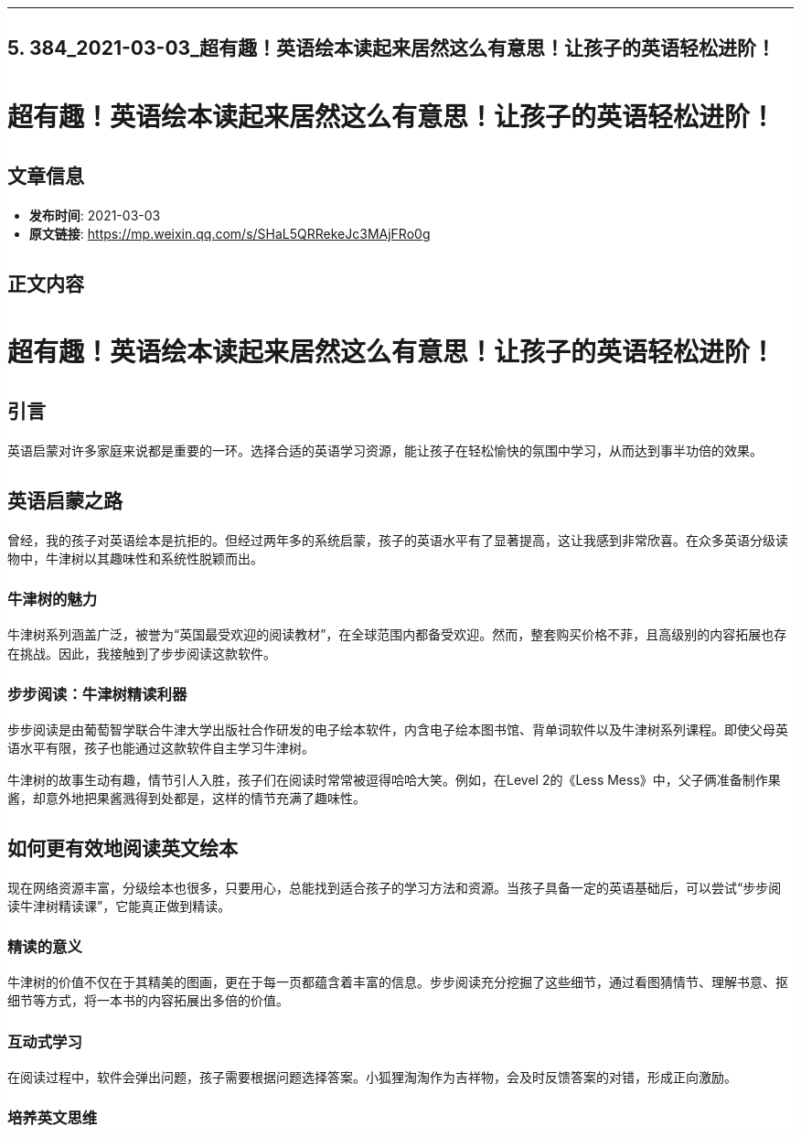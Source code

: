 
---


## 5. 384_2021-03-03_超有趣！英语绘本读起来居然这么有意思！让孩子的英语轻松进阶！

# 超有趣！英语绘本读起来居然这么有意思！让孩子的英语轻松进阶！

## 文章信息
- **发布时间**: 2021-03-03
- **原文链接**: https://mp.weixin.qq.com/s/SHaL5QRRekeJc3MAjFRo0g


## 正文内容

# 超有趣！英语绘本读起来居然这么有意思！让孩子的英语轻松进阶！

## 引言

英语启蒙对许多家庭来说都是重要的一环。选择合适的英语学习资源，能让孩子在轻松愉快的氛围中学习，从而达到事半功倍的效果。

## 英语启蒙之路

曾经，我的孩子对英语绘本是抗拒的。但经过两年多的系统启蒙，孩子的英语水平有了显著提高，这让我感到非常欣喜。在众多英语分级读物中，牛津树以其趣味性和系统性脱颖而出。

### 牛津树的魅力

牛津树系列涵盖广泛，被誉为“英国最受欢迎的阅读教材”，在全球范围内都备受欢迎。然而，整套购买价格不菲，且高级别的内容拓展也存在挑战。因此，我接触到了步步阅读这款软件。

### 步步阅读：牛津树精读利器

步步阅读是由葡萄智学联合牛津大学出版社合作研发的电子绘本软件，内含电子绘本图书馆、背单词软件以及牛津树系列课程。即使父母英语水平有限，孩子也能通过这款软件自主学习牛津树。

牛津树的故事生动有趣，情节引人入胜，孩子们在阅读时常常被逗得哈哈大笑。例如，在Level 2的《Less Mess》中，父子俩准备制作果酱，却意外地把果酱溅得到处都是，这样的情节充满了趣味性。

## 如何更有效地阅读英文绘本

现在网络资源丰富，分级绘本也很多，只要用心，总能找到适合孩子的学习方法和资源。当孩子具备一定的英语基础后，可以尝试“步步阅读牛津树精读课”，它能真正做到精读。

### 精读的意义

牛津树的价值不仅在于其精美的图画，更在于每一页都蕴含着丰富的信息。步步阅读充分挖掘了这些细节，通过看图猜情节、理解书意、抠细节等方式，将一本书的内容拓展出多倍的价值。

### 互动式学习

在阅读过程中，软件会弹出问题，孩子需要根据问题选择答案。小狐狸淘淘作为吉祥物，会及时反馈答案的对错，形成正向激励。

### 培养英文思维
